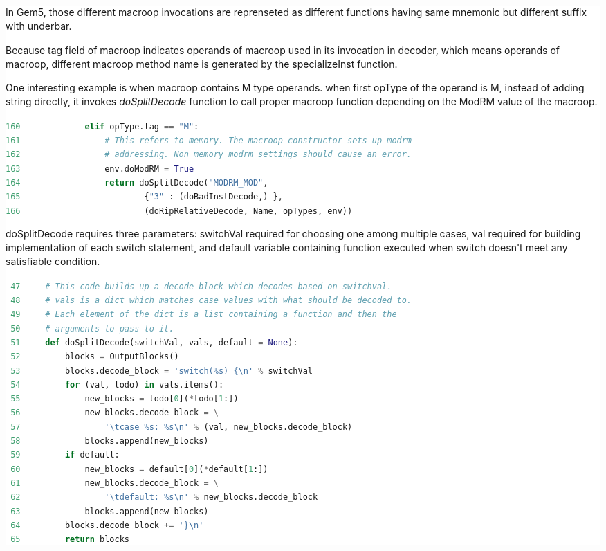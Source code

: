 In Gem5, 
those different macroop invocations are 
reprenseted as different functions 
having same mnemonic but different suffix with underbar.

Because tag field of macroop indicates 
operands of macroop used in its invocation
in decoder, which means operands of macroop,
different macroop method name is generated 
by the specializeInst function.

One interesting example is 
when macroop contains M type operands.
when first opType of the operand is M,
instead of adding string directly,
it invokes *doSplitDecode* function 
to call proper macroop function
depending on the ModRM value of the macroop.

```python
160             elif opType.tag == "M":
161                 # This refers to memory. The macroop constructor sets up modrm
162                 # addressing. Non memory modrm settings should cause an error.
163                 env.doModRM = True
164                 return doSplitDecode("MODRM_MOD",
165                         {"3" : (doBadInstDecode,) },
166                         (doRipRelativeDecode, Name, opTypes, env))
```

doSplitDecode requires three parameters:
switchVal required for choosing one among multiple cases,
val required for building implementation of each switch statement,
and default variable containing function
executed when switch doesn't meet any satisfiable condition.

```python
 47     # This code builds up a decode block which decodes based on switchval.
 48     # vals is a dict which matches case values with what should be decoded to.
 49     # Each element of the dict is a list containing a function and then the
 50     # arguments to pass to it.
 51     def doSplitDecode(switchVal, vals, default = None):
 52         blocks = OutputBlocks()
 53         blocks.decode_block = 'switch(%s) {\n' % switchVal
 54         for (val, todo) in vals.items():
 55             new_blocks = todo[0](*todo[1:])
 56             new_blocks.decode_block = \
 57                 '\tcase %s: %s\n' % (val, new_blocks.decode_block)
 58             blocks.append(new_blocks)
 59         if default:
 60             new_blocks = default[0](*default[1:])
 61             new_blocks.decode_block = \
 62                 '\tdefault: %s\n' % new_blocks.decode_block
 63             blocks.append(new_blocks)
 64         blocks.decode_block += '}\n'
 65         return blocks
```

